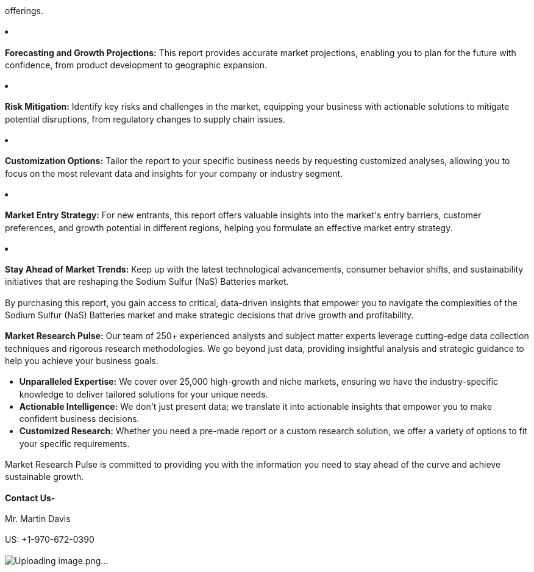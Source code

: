 offerings.</p></li><li><p><strong>Forecasting and Growth Projections:</strong> This report provides accurate market projections, enabling you to plan for the future with confidence, from product development to geographic expansion.</p></li><li><p><strong>Risk Mitigation:</strong> Identify key risks and challenges in the market, equipping your business with actionable solutions to mitigate potential disruptions, from regulatory changes to supply chain issues.</p></li><li><p><strong>Customization Options:</strong> Tailor the report to your specific business needs by requesting customized analyses, allowing you to focus on the most relevant data and insights for your company or industry segment.</p></li><li><p><strong>Market Entry Strategy:</strong> For new entrants, this report offers valuable insights into the market's entry barriers, customer preferences, and growth potential in different regions, helping you formulate an effective market entry strategy.</p></li><li><p><strong>Stay Ahead of Market Trends:</strong> Keep up with the latest technological advancements, consumer behavior shifts, and sustainability initiatives that are reshaping the Sodium Sulfur (NaS) Batteries market.</p></li></ol><p>By purchasing this report, you gain access to critical, data-driven insights that empower you to navigate the complexities of the Sodium Sulfur (NaS) Batteries market and make strategic decisions that drive growth and profitability.</p><p><strong>Market Research Pulse:</strong>&nbsp;Our team of 250+ experienced analysts and subject matter experts leverage cutting-edge data collection techniques and rigorous research methodologies. We go beyond just data, providing insightful analysis and strategic guidance to help you achieve your business goals.</p><ul><li><strong>Unparalleled Expertise:</strong>&nbsp;We cover over 25,000 high-growth and niche markets, ensuring we have the industry-specific knowledge to deliver tailored solutions for your unique needs.</li><li><strong>Actionable Intelligence:</strong>&nbsp;We don't just present data; we translate it into actionable insights that empower you to make confident business decisions.</li><li><strong>Customized Research:</strong>&nbsp;Whether you need a pre-made report or a custom research solution, we offer a variety of options to fit your specific requirements.</li></ul><p>Market Research Pulse is committed to providing you with the information you need to stay ahead of the curve and achieve sustainable growth.</p><p><strong>Contact Us-</strong></p><p>Mr. Martin Davis</p><p>US: +1-970-672-0390</p>
![Uploading image.png…]()
